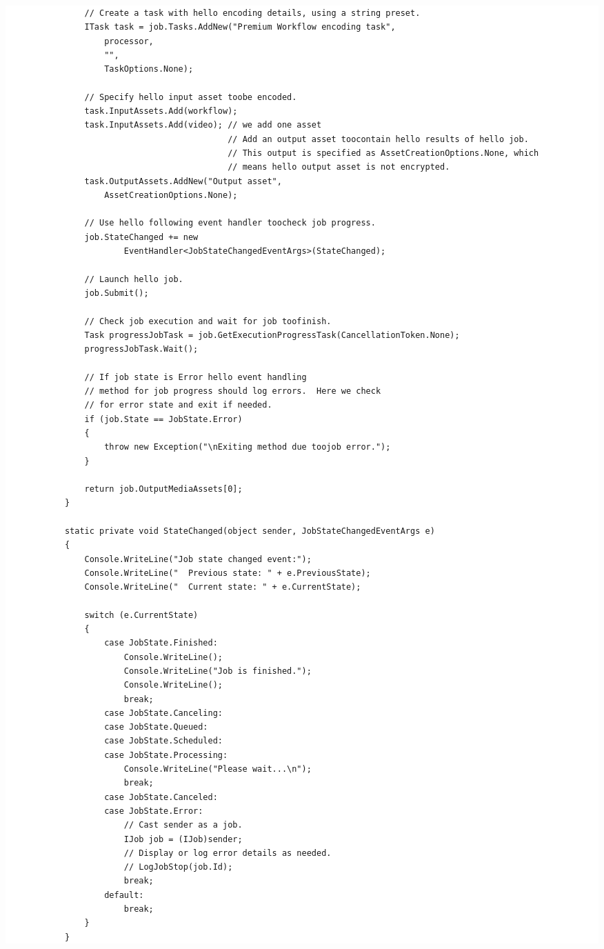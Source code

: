                     // Create a task with hello encoding details, using a string preset.
                    ITask task = job.Tasks.AddNew("Premium Workflow encoding task",
                        processor,
                        "",
                        TaskOptions.None);

                    // Specify hello input asset toobe encoded.
                    task.InputAssets.Add(workflow);
                    task.InputAssets.Add(video); // we add one asset
                                                 // Add an output asset toocontain hello results of hello job.
                                                 // This output is specified as AssetCreationOptions.None, which
                                                 // means hello output asset is not encrypted.
                    task.OutputAssets.AddNew("Output asset",
                        AssetCreationOptions.None);

                    // Use hello following event handler toocheck job progress.  
                    job.StateChanged += new
                            EventHandler<JobStateChangedEventArgs>(StateChanged);

                    // Launch hello job.
                    job.Submit();

                    // Check job execution and wait for job toofinish.
                    Task progressJobTask = job.GetExecutionProgressTask(CancellationToken.None);
                    progressJobTask.Wait();

                    // If job state is Error hello event handling
                    // method for job progress should log errors.  Here we check
                    // for error state and exit if needed.
                    if (job.State == JobState.Error)
                    {
                        throw new Exception("\nExiting method due toojob error.");
                    }

                    return job.OutputMediaAssets[0];
                }

                static private void StateChanged(object sender, JobStateChangedEventArgs e)
                {
                    Console.WriteLine("Job state changed event:");
                    Console.WriteLine("  Previous state: " + e.PreviousState);
                    Console.WriteLine("  Current state: " + e.CurrentState);

                    switch (e.CurrentState)
                    {
                        case JobState.Finished:
                            Console.WriteLine();
                            Console.WriteLine("Job is finished.");
                            Console.WriteLine();
                            break;
                        case JobState.Canceling:
                        case JobState.Queued:
                        case JobState.Scheduled:
                        case JobState.Processing:
                            Console.WriteLine("Please wait...\n");
                            break;
                        case JobState.Canceled:
                        case JobState.Error:
                            // Cast sender as a job.
                            IJob job = (IJob)sender;
                            // Display or log error details as needed.
                            // LogJobStop(job.Id);
                            break;
                        default:
                            break;
                    }
                }